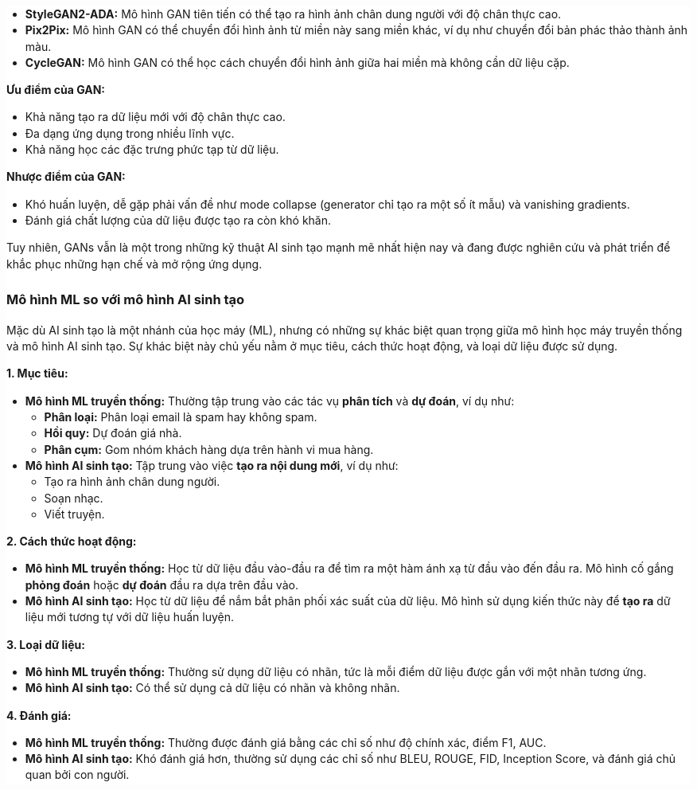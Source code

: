 * **StyleGAN2-ADA:**  Mô hình GAN tiên tiến có thể tạo ra hình ảnh chân dung người với độ chân thực cao.
* **Pix2Pix:**  Mô hình GAN có thể chuyển đổi hình ảnh từ miền này sang miền khác, ví dụ như chuyển đổi bản phác thảo thành ảnh màu.
* **CycleGAN:**  Mô hình GAN có thể học cách chuyển đổi hình ảnh giữa hai miền mà không cần dữ liệu cặp.

**Ưu điểm của GAN:**

* Khả năng tạo ra dữ liệu mới với độ chân thực cao.
* Đa dạng ứng dụng trong nhiều lĩnh vực.
* Khả năng học các đặc trưng phức tạp từ dữ liệu.

**Nhược điểm của GAN:**

* Khó huấn luyện, dễ gặp phải vấn đề như mode collapse (generator chỉ tạo ra một số ít mẫu) và vanishing gradients.
* Đánh giá chất lượng của dữ liệu được tạo ra còn khó khăn.

Tuy nhiên, GANs vẫn là một trong những kỹ thuật AI sinh tạo mạnh mẽ nhất hiện nay và đang được nghiên cứu và phát triển để khắc phục những hạn chế và mở rộng ứng dụng.
### Mô hình ML so với mô hình AI sinh tạo

Mặc dù AI sinh tạo là một nhánh của học máy (ML), nhưng có những sự khác biệt quan trọng giữa mô hình học máy truyền thống và mô hình AI sinh tạo. Sự khác biệt này chủ yếu nằm ở mục tiêu, cách thức hoạt động, và loại dữ liệu được sử dụng.

**1. Mục tiêu:**

* **Mô hình ML truyền thống:** Thường tập trung vào các tác vụ **phân tích** và **dự đoán**, ví dụ như:
    * **Phân loại:** Phân loại email là spam hay không spam.
    * **Hồi quy:** Dự đoán giá nhà.
    * **Phân cụm:** Gom nhóm khách hàng dựa trên hành vi mua hàng.
* **Mô hình AI sinh tạo:** Tập trung vào việc **tạo ra nội dung mới**, ví dụ như:
    * Tạo ra hình ảnh chân dung người.
    * Soạn nhạc.
    * Viết truyện.

**2. Cách thức hoạt động:**

* **Mô hình ML truyền thống:**  Học từ dữ liệu đầu vào-đầu ra để tìm ra một hàm ánh xạ từ đầu vào đến đầu ra. Mô hình cố gắng **phỏng đoán** hoặc **dự đoán** đầu ra dựa trên đầu vào.
* **Mô hình AI sinh tạo:** Học từ dữ liệu để nắm bắt phân phối xác suất của dữ liệu. Mô hình sử dụng kiến thức này để **tạo ra** dữ liệu mới tương tự với dữ liệu huấn luyện.

**3. Loại dữ liệu:**

* **Mô hình ML truyền thống:** Thường sử dụng dữ liệu có nhãn, tức là mỗi điểm dữ liệu được gắn với một nhãn tương ứng.
* **Mô hình AI sinh tạo:** Có thể sử dụng cả dữ liệu có nhãn và không nhãn.

**4. Đánh giá:**

* **Mô hình ML truyền thống:** Thường được đánh giá bằng các chỉ số như độ chính xác, điểm F1, AUC.
* **Mô hình AI sinh tạo:**  Khó đánh giá hơn, thường sử dụng các chỉ số như BLEU, ROUGE, FID, Inception Score, và đánh giá chủ quan bởi con người.
